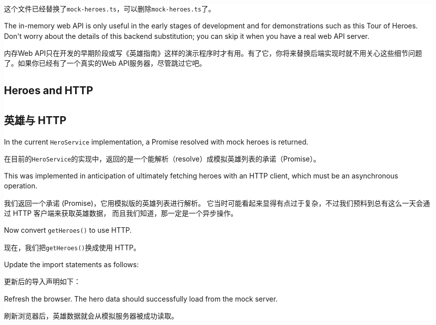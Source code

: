 这个文件已经替换了`mock-heroes.ts`，可以删除`mock-heroes.ts`了。


<div class="alert is-helpful">

  The in-memory web API is only useful in the early stages of development and for demonstrations such as this Tour of Heroes.
  Don't worry about the details of this backend substitution; you can
  skip it when you have a real web API server.
  
  内存Web API只在开发的早期阶段或写《英雄指南》这样的演示程序时才有用。有了它，你将来替换后端实现时就不用关心这些细节问题了。如果你已经有了一个真实的Web API服务器，尽管跳过它吧。

</div>

## Heroes and HTTP

## 英雄与 HTTP

In the current `HeroService` implementation, a Promise resolved with mock heroes is returned.


在目前的`HeroService`的实现中，返回的是一个能解析（resolve）成模拟英雄列表的承诺（Promise）。

<code-example path="toh-pt4/src/app/hero.service.ts" region="get-heroes" title="src/app/hero.service.ts (old getHeroes)">

</code-example>


This was implemented in anticipation of ultimately
fetching heroes with an HTTP client, which must be an asynchronous operation.

我们返回一个承诺 (Promise)，它用模拟版的英雄列表进行解析。
  它当时可能看起来显得有点过于复杂，不过我们预料到总有这么一天会通过 HTTP 客户端来获取英雄数据，
  而且我们知道，那一定是一个异步操作。

Now convert `getHeroes()` to use HTTP.


现在，我们把`getHeroes()`换成使用 HTTP。

<code-example path="toh-pt6/src/app/hero.service.ts" region="getHeroes" title="src/app/hero.service.ts (updated getHeroes and new class members)">

</code-example>


Update the import statements as follows:


更新后的导入声明如下：

<code-example path="toh-pt6/src/app/hero.service.ts" region="imports" title="src/app/hero.service.ts (updated imports)">

</code-example>


Refresh the browser. The hero data should successfully load from the
mock server.

刷新浏览器后，英雄数据就会从模拟服务器被成功读取。
